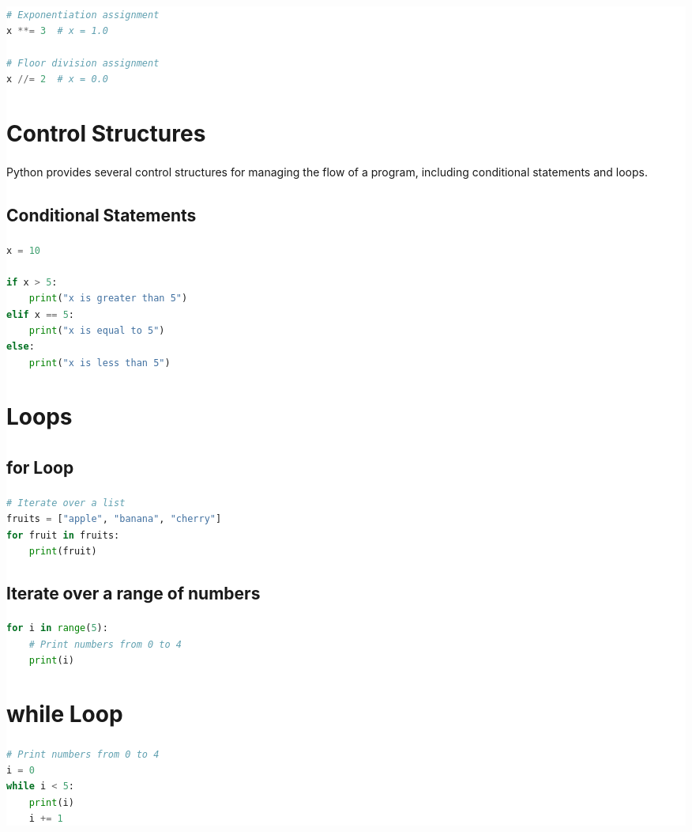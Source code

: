 ```Python
# Exponentiation assignment
x **= 3  # x = 1.0

# Floor division assignment
x //= 2  # x = 0.0
```
# Control Structures
Python provides several control structures for managing the flow of a program, including conditional statements and loops.

## Conditional Statements
```Python
x = 10

if x > 5:
    print("x is greater than 5")
elif x == 5:
    print("x is equal to 5")
else:
    print("x is less than 5")
```

# Loops
## for Loop
```Python
# Iterate over a list
fruits = ["apple", "banana", "cherry"]
for fruit in fruits:
    print(fruit)
```
## Iterate over a range of numbers
```python
for i in range(5):
    # Print numbers from 0 to 4
    print(i)
```

# while Loop
```Python
# Print numbers from 0 to 4
i = 0
while i < 5:
    print(i)
    i += 1
```
